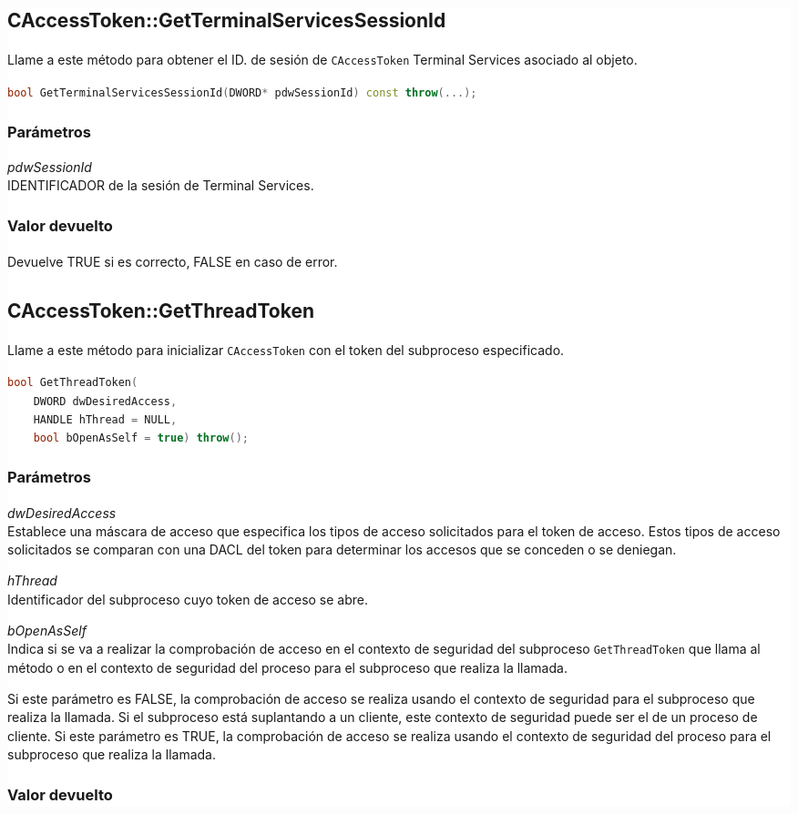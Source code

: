 ## <a name="caccesstokengetterminalservicessessionid"></a><a name="getterminalservicessessionid"></a>CAccessToken::GetTerminalServicesSessionId

Llame a este método para obtener el ID. de sesión de `CAccessToken` Terminal Services asociado al objeto.

```cpp
bool GetTerminalServicesSessionId(DWORD* pdwSessionId) const throw(...);
```

### <a name="parameters"></a>Parámetros

*pdwSessionId*<br/>
IDENTIFICADOR de la sesión de Terminal Services.

### <a name="return-value"></a>Valor devuelto

Devuelve TRUE si es correcto, FALSE en caso de error.

## <a name="caccesstokengetthreadtoken"></a><a name="getthreadtoken"></a>CAccessToken::GetThreadToken

Llame a este método para inicializar `CAccessToken` con el token del subproceso especificado.

```cpp
bool GetThreadToken(
    DWORD dwDesiredAccess,
    HANDLE hThread = NULL,
    bool bOpenAsSelf = true) throw();
```

### <a name="parameters"></a>Parámetros

*dwDesiredAccess*<br/>
Establece una máscara de acceso que especifica los tipos de acceso solicitados para el token de acceso. Estos tipos de acceso solicitados se comparan con una DACL del token para determinar los accesos que se conceden o se deniegan.

*hThread*<br/>
Identificador del subproceso cuyo token de acceso se abre.

*bOpenAsSelf*<br/>
Indica si se va a realizar la comprobación de acceso en el contexto de seguridad del subproceso `GetThreadToken` que llama al método o en el contexto de seguridad del proceso para el subproceso que realiza la llamada.

Si este parámetro es FALSE, la comprobación de acceso se realiza usando el contexto de seguridad para el subproceso que realiza la llamada. Si el subproceso está suplantando a un cliente, este contexto de seguridad puede ser el de un proceso de cliente. Si este parámetro es TRUE, la comprobación de acceso se realiza usando el contexto de seguridad del proceso para el subproceso que realiza la llamada.

### <a name="return-value"></a>Valor devuelto
